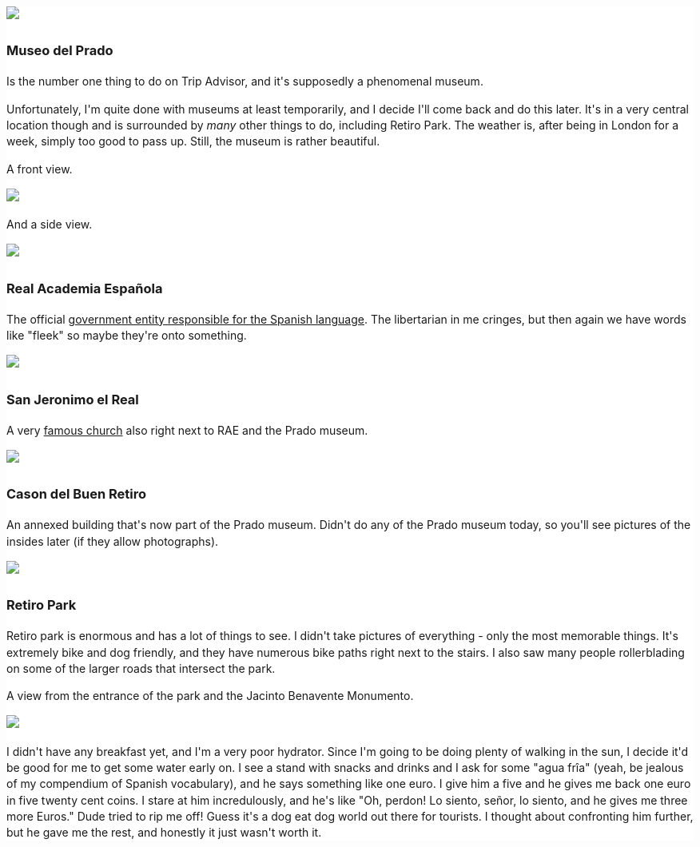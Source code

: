 ![](/content/images/2015/12/2015-12-05-18-28-51-1.jpg)

### Museo del Prado

Is the number one thing to do on Trip Advisor, and it's supposedly a phenomenal museum.

Unfortunately, I'm quite done with museums at least temporarily, and I decide I'll come back and do this later. It's in a very central location though and is surrounded by *many* other things to do, including Retiro Park. The weather is, after being in London for a week, simply too good to pass up. Still, the museum is rather beautiful.

A front view.

![](/content/images/2015/12/2015-12-05-21-00-59.jpg)

And a side view.

![](/content/images/2015/12/2015-12-05-21-01-17.jpg)

### Real Academia Española

The official [government entity responsible for the Spanish language](https://en.wikipedia.org/wiki/Real_Academia_Espa%C3%B1ola). The libertarian in me cringes, but then again we have words like "fleek" so maybe they're onto something.

![](/content/images/2015/12/2015-12-05-21-02-22.jpg)

### San Jeronimo el Real

A very [famous church](https://en.wikipedia.org/wiki/San_Jer%C3%B3nimo_el_Real) also right next to RAE and the Prado museum.

![](/content/images/2015/12/2015-12-05-21-01-57.jpg)

### Cason del Buen Retiro

An annexed building that's now part of the Prado museum. Didn't do any of the Prado museum today, so you'll see pictures of the insides later (if they allow photographs).

![](/content/images/2015/12/2015-12-05-21-02-59.jpg)

### Retiro Park

Retiro park is enormous and has a lot of things to see. I didn't take pictures of everything - only the most memorable things. It's extremely bike and dog friendly, and they have numerous bike paths right next to the stairs. I also saw many people rollerblading on some of the larger roads that intersect the park.

A view from the entrance of the park and the Jacinto Benavente Monumento.

![](/content/images/2015/12/2015-12-05-11-43-35.jpg)

I didn't have any breakfast yet, and I'm a very poor hydrator. Since I'm going to be doing plenty of walking in the sun, I decide it'd be good for me to get some water early on. I see a stand with snacks and drinks and I ask for some "agua frîa" (yeah, be jealous of my compendium of Spanish vocabulary), and he says something like one euro. I give him a five and he gives me back one euro in five twenty cent coins. I stare at him incredulously, and he's like "Oh, perdon! Lo siento, señor, lo siento, and he gives me three more Euros." Dude tried to rip me off! Guess it's a dog eat dog world out there for tourists. I thought about confronting him further, but he gave me the rest, and honestly it just wasn't worth it.
